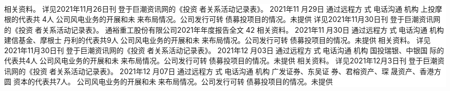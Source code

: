 相关资料。
详见2021年11月26日刊
登于巨潮资讯网的《投资
者关系活动记录表》。
2021年11
月29日
通过远程方
式
电话沟通
机构
上投摩根的代表共
4人
公司风电业务的开展和未
来布局情况。公司发行可转
债募投项目的情况。未提供
详见2021年11月30日刊
登于巨潮资讯网的《投资
者关系活动记录表》。
通裕重工股份有限公司2021年年度报告全文
42
相关资料。
2021年11
月30日
通过远程方
式
电话沟通
机构
建信基金、摩根士
丹利的代表共9人
公司风电业务的开展和未
来布局情况。公司发行可转
债募投项目的情况。未提供
相关资料。
详见2021年11月30日刊
登于巨潮资讯网的《投资
者关系活动记录表》。
2021年12
月03日
通过远程方
式
电话沟通
机构
国投瑞银、中银国
际的代表共4人
公司风电业务的开展和未
来布局情况。公司发行可转
债募投项目的情况。未提供
相关资料。
详见2021年12月3日刊
登于巨潮资讯网的《投资
者关系活动记录表》。
2021年12
月07日
通过远程方
式
电话沟通
机构
广发证券、东吴证
券、君榕资产、琛
晟资产、香港方圆
资本的代表共7人。
公司风电业务的开展和未
来布局情况。公司发行可转
债募投项目的情况。未提供